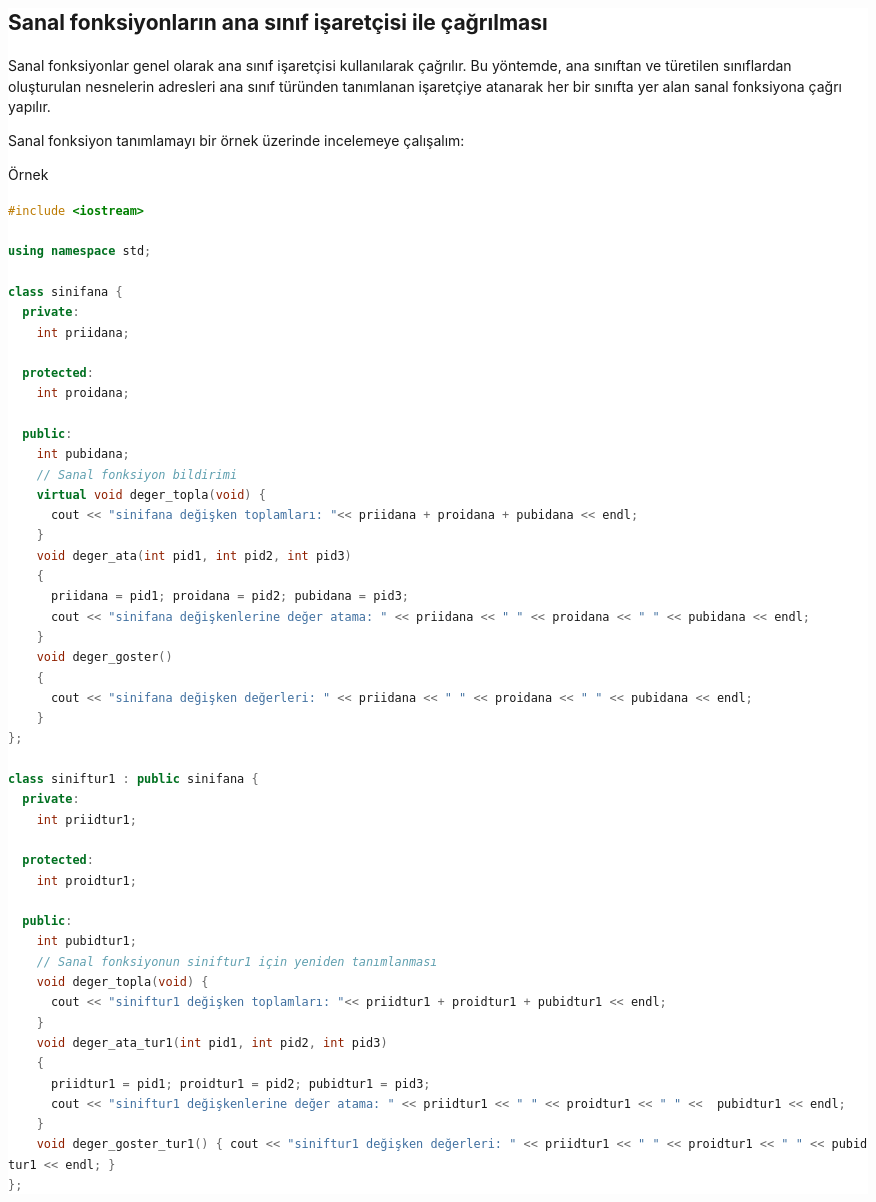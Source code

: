 ## Sanal fonksiyonların ana sınıf işaretçisi ile çağrılması

Sanal fonksiyonlar genel olarak ana sınıf işaretçisi kullanılarak çağrılır. Bu yöntemde, ana sınıftan ve türetilen sınıflardan oluşturulan nesnelerin adresleri ana sınıf türünden tanımlanan işaretçiye atanarak her bir sınıfta yer alan sanal fonksiyona çağrı yapılır.

Sanal fonksiyon tanımlamayı bir örnek üzerinde incelemeye çalışalım:

Örnek

```c++
#include <iostream>

using namespace std;

class sinifana {
  private:
    int priidana;

  protected:
    int proidana;

  public:
    int pubidana;
    // Sanal fonksiyon bildirimi
    virtual void deger_topla(void) {
      cout << "sinifana değişken toplamları: "<< priidana + proidana + pubidana << endl;
    }
    void deger_ata(int pid1, int pid2, int pid3)
    {
      priidana = pid1; proidana = pid2; pubidana = pid3;
      cout << "sinifana değişkenlerine değer atama: " << priidana << " " << proidana << " " << pubidana << endl;
    }
    void deger_goster()
    {
      cout << "sinifana değişken değerleri: " << priidana << " " << proidana << " " << pubidana << endl;
    }
};

class siniftur1 : public sinifana {
  private:
    int priidtur1;

  protected:
    int proidtur1;

  public:
    int pubidtur1;
    // Sanal fonksiyonun siniftur1 için yeniden tanımlanması
    void deger_topla(void) {
      cout << "siniftur1 değişken toplamları: "<< priidtur1 + proidtur1 + pubidtur1 << endl;
    }
    void deger_ata_tur1(int pid1, int pid2, int pid3)
    {
      priidtur1 = pid1; proidtur1 = pid2; pubidtur1 = pid3;
      cout << "siniftur1 değişkenlerine değer atama: " << priidtur1 << " " << proidtur1 << " " <<  pubidtur1 << endl;
    }
    void deger_goster_tur1() { cout << "siniftur1 değişken değerleri: " << priidtur1 << " " << proidtur1 << " " << pubidtur1 << endl; }
};

```